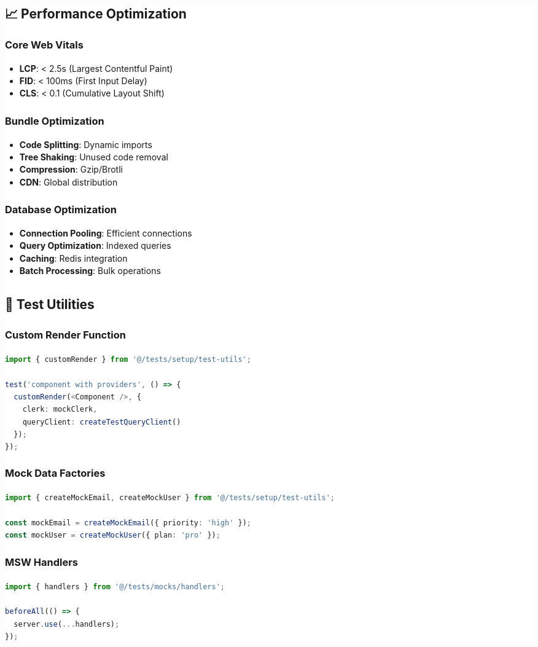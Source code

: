 ## 📈 Performance Optimization

### Core Web Vitals
- **LCP**: < 2.5s (Largest Contentful Paint)
- **FID**: < 100ms (First Input Delay)
- **CLS**: < 0.1 (Cumulative Layout Shift)

### Bundle Optimization
- **Code Splitting**: Dynamic imports
- **Tree Shaking**: Unused code removal
- **Compression**: Gzip/Brotli
- **CDN**: Global distribution

### Database Optimization
- **Connection Pooling**: Efficient connections
- **Query Optimization**: Indexed queries
- **Caching**: Redis integration
- **Batch Processing**: Bulk operations

## 🧪 Test Utilities

### Custom Render Function
```typescript
import { customRender } from '@/tests/setup/test-utils';

test('component with providers', () => {
  customRender(<Component />, {
    clerk: mockClerk,
    queryClient: createTestQueryClient()
  });
});
```

### Mock Data Factories
```typescript
import { createMockEmail, createMockUser } from '@/tests/setup/test-utils';

const mockEmail = createMockEmail({ priority: 'high' });
const mockUser = createMockUser({ plan: 'pro' });
```

### MSW Handlers
```typescript
import { handlers } from '@/tests/mocks/handlers';

beforeAll(() => {
  server.use(...handlers);
});
```
